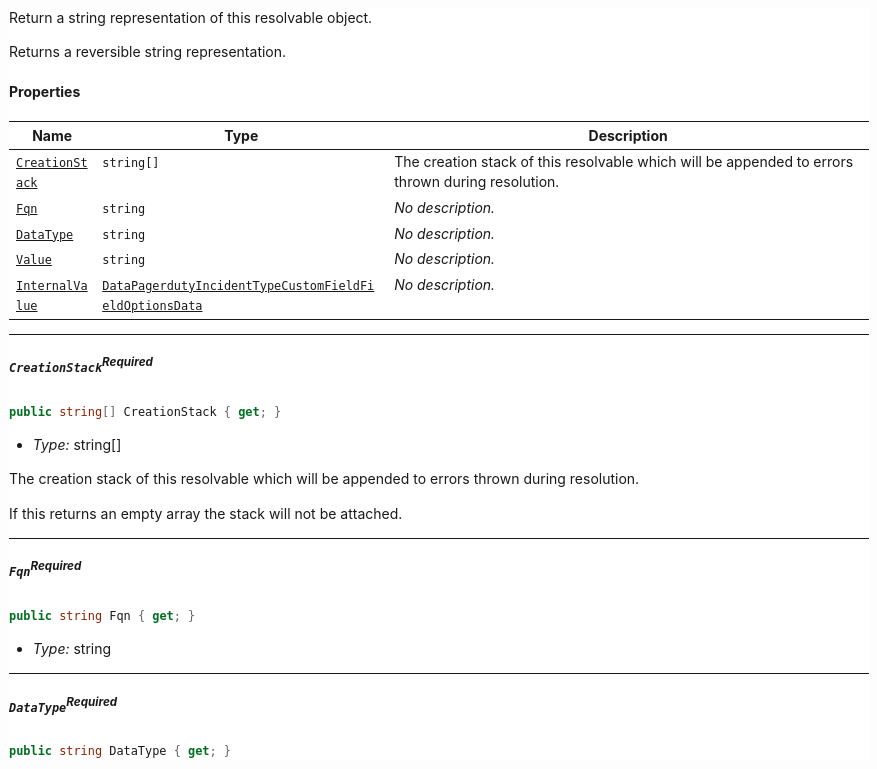 Return a string representation of this resolvable object.

Returns a reversible string representation.


#### Properties <a name="Properties" id="Properties"></a>

| **Name** | **Type** | **Description** |
| --- | --- | --- |
| <code><a href="#@cdktf/provider-pagerduty.dataPagerdutyIncidentTypeCustomField.DataPagerdutyIncidentTypeCustomFieldFieldOptionsDataOutputReference.property.creationStack">CreationStack</a></code> | <code>string[]</code> | The creation stack of this resolvable which will be appended to errors thrown during resolution. |
| <code><a href="#@cdktf/provider-pagerduty.dataPagerdutyIncidentTypeCustomField.DataPagerdutyIncidentTypeCustomFieldFieldOptionsDataOutputReference.property.fqn">Fqn</a></code> | <code>string</code> | *No description.* |
| <code><a href="#@cdktf/provider-pagerduty.dataPagerdutyIncidentTypeCustomField.DataPagerdutyIncidentTypeCustomFieldFieldOptionsDataOutputReference.property.dataType">DataType</a></code> | <code>string</code> | *No description.* |
| <code><a href="#@cdktf/provider-pagerduty.dataPagerdutyIncidentTypeCustomField.DataPagerdutyIncidentTypeCustomFieldFieldOptionsDataOutputReference.property.value">Value</a></code> | <code>string</code> | *No description.* |
| <code><a href="#@cdktf/provider-pagerduty.dataPagerdutyIncidentTypeCustomField.DataPagerdutyIncidentTypeCustomFieldFieldOptionsDataOutputReference.property.internalValue">InternalValue</a></code> | <code><a href="#@cdktf/provider-pagerduty.dataPagerdutyIncidentTypeCustomField.DataPagerdutyIncidentTypeCustomFieldFieldOptionsData">DataPagerdutyIncidentTypeCustomFieldFieldOptionsData</a></code> | *No description.* |

---

##### `CreationStack`<sup>Required</sup> <a name="CreationStack" id="@cdktf/provider-pagerduty.dataPagerdutyIncidentTypeCustomField.DataPagerdutyIncidentTypeCustomFieldFieldOptionsDataOutputReference.property.creationStack"></a>

```csharp
public string[] CreationStack { get; }
```

- *Type:* string[]

The creation stack of this resolvable which will be appended to errors thrown during resolution.

If this returns an empty array the stack will not be attached.

---

##### `Fqn`<sup>Required</sup> <a name="Fqn" id="@cdktf/provider-pagerduty.dataPagerdutyIncidentTypeCustomField.DataPagerdutyIncidentTypeCustomFieldFieldOptionsDataOutputReference.property.fqn"></a>

```csharp
public string Fqn { get; }
```

- *Type:* string

---

##### `DataType`<sup>Required</sup> <a name="DataType" id="@cdktf/provider-pagerduty.dataPagerdutyIncidentTypeCustomField.DataPagerdutyIncidentTypeCustomFieldFieldOptionsDataOutputReference.property.dataType"></a>

```csharp
public string DataType { get; }
```
